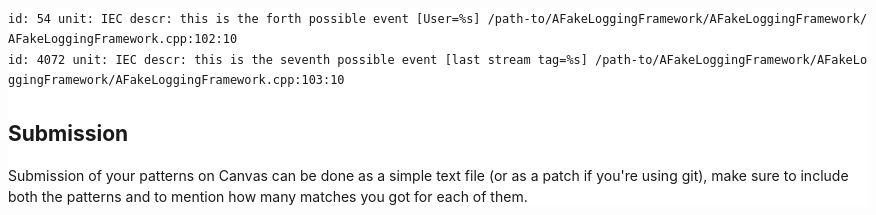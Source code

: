```
id: 54 unit: IEC descr: this is the forth possible event [User=%s] /path-to/AFakeLoggingFramework/AFakeLoggingFramework/AFakeLoggingFramework.cpp:102:10
id: 4072 unit: IEC descr: this is the seventh possible event [last stream tag=%s] /path-to/AFakeLoggingFramework/AFakeLoggingFramework/AFakeLoggingFramework.cpp:103:10
```

## Submission
Submission of your patterns on Canvas can be done as a simple text file (or as a patch if you're using git), make sure to include both the patterns and to mention how many matches you got for each of them.
